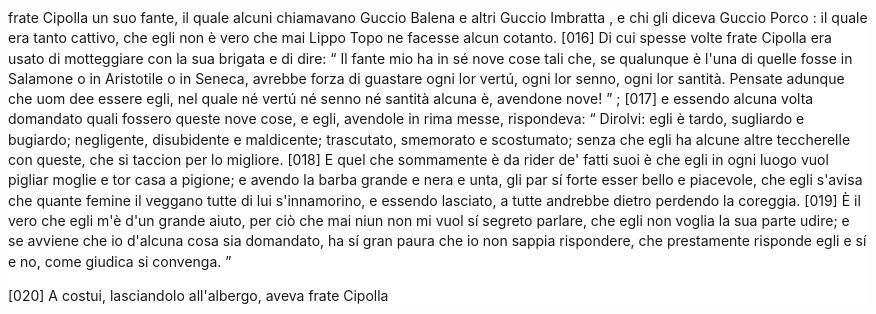   <name persref="fratecipolla" type="person">
   frate Cipolla
  </name>
  un suo fante, il quale alcuni chiamavano
  <name persref="guccio" type="person">
   Guccio Balena
  </name>
  e altri
  <name persref="guccio" type="person">
   Guccio Imbratta
  </name>
  , e chi gli diceva
  <name persref="guccio" type="person">
   Guccio Porco
  </name>
  : il quale era tanto cattivo, che egli non &egrave; vero che mai Lippo Topo ne facesse alcun cotanto.
  <a name="p06100016">
   [016]
  </a>
  Di cui spesse volte
  <name persref="fratecipolla" type="person">
   frate Cipolla
  </name>
  era usato di motteggiare con la sua brigata e di dire:
  <q direct="unspecified">
   Il fante mio ha in s&eacute; nove cose tali che, se qualunque &egrave; l'una di quelle fosse in Salamone o in Aristotile o in Seneca, avrebbe forza di guastare ogni lor vert&uacute;, ogni lor senno, ogni lor santit&agrave;. Pensate adunque che uom dee essere egli, nel quale n&eacute; vert&uacute; n&eacute; senno n&eacute; santit&agrave; alcuna &egrave;, avendone nove!
  </q>
  ;
  <a name="p06100017">
   [017]
  </a>
  e essendo alcuna volta domandato quali fossero queste nove cose, e egli, avendole in rima messe, rispondeva:
  <q direct="unspecified" who="fratecipolla">
   Dirolvi: egli &egrave; tardo, sugliardo e bugiardo; negligente, disubidente e maldicente; trascutato, smemorato e scostumato; senza che egli ha alcune altre teccherelle con queste, che si taccion per lo migliore.
   <a name="p06100018">
    [018]
   </a>
   E quel che sommamente &egrave; da rider de' fatti suoi &egrave; che egli in ogni luogo vuol pigliar moglie e tor casa a pigione; e avendo la barba grande e nera e unta, gli par s&iacute; forte esser bello e piacevole, che egli s'avisa che quante femine il veggano tutte di lui s'innamorino, e essendo lasciato, a tutte andrebbe dietro perdendo la coreggia.
   <a name="p06100019">
    [019]
   </a>
   &Egrave; il vero che egli m'&egrave; d'un grande aiuto, per ci&ograve; che mai niun non mi vuol s&iacute; segreto parlare, che egli non voglia la sua parte udire; e se avviene che io d'alcuna cosa sia domandato, ha s&iacute; gran paura che io non sappia rispondere, che prestamente risponde egli e s&iacute; e no, come giudica si convenga.
  </q>
 </p>
 <p>
  <a name="p06100020">
   [020]
  </a>
  A costui, lasciandolo all'albergo, aveva
  <name persref="fratecipolla" type="person">
   frate Cipolla